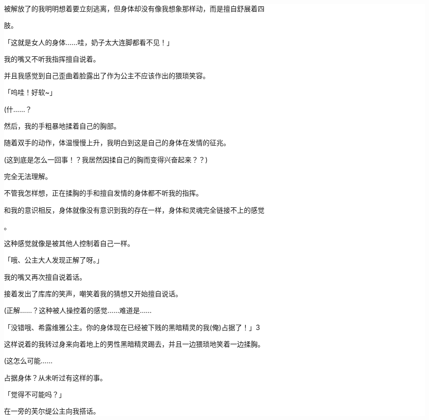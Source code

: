 被解放了的我明明想着要立刻逃离，但身体却没有像我想象那样动，而是擅自舒展着四

肢。

「这就是女人的身体……哇，奶子太大连脚都看不见！」



我的嘴又不听我指挥擅自说着。

并且我感觉到自己歪曲着脸露出了作为公主不应该作出的猥琐笑容。



「呜哇！好软~」

(什……？

然后，我的手粗暴地揉着自己的胸部。

随着双手的动作，体温慢慢上升，我明白到这是自己的身体在发情的征兆。



(这到底是怎么一回事！？我居然因揉自己的胸而变得兴奋起来？？)



完全无法理解。

不管我怎样想，正在揉胸的手和擅自发情的身体都不听我的指挥。

和我的意识相反，身体就像没有意识到我的存在一样，身体和灵魂完全链接不上的感觉

。

这种感觉就像是被其他人控制着自己一样。

「哦、公主大人发现正解了呀。」

我的嘴又再次擅自说着话。

接着发出了库库的笑声，嘲笑着我的猜想又开始擅自说话。



(正解……？这种被人操控着的感觉……难道是……



「没错哦、希露维雅公主。你的身体现在已经被下贱的黑暗精灵的我(俺)占据了！」3



这样说着的我转过身来向着地上的男性黑暗精灵踢去，并且一边猥琐地笑着一边揉胸。





(这怎么可能……



占据身体？从未听过有这样的事。

「觉得不可能吗？」



在一旁的芙尔缇公主向我搭话。
